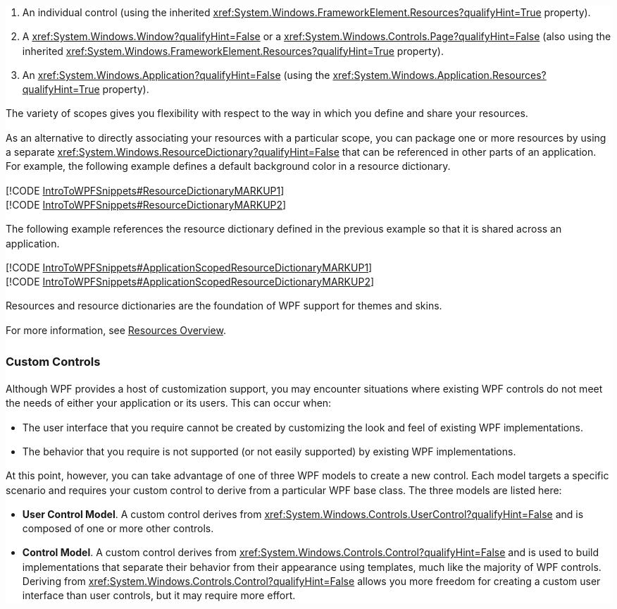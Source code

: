 1.  An individual control (using the inherited <xref:System.Windows.FrameworkElement.Resources?qualifyHint=True> property).  
  
2.  A <xref:System.Windows.Window?qualifyHint=False> or a <xref:System.Windows.Controls.Page?qualifyHint=False> (also using the inherited <xref:System.Windows.FrameworkElement.Resources?qualifyHint=True> property).  
  
3.  An <xref:System.Windows.Application?qualifyHint=False> (using the <xref:System.Windows.Application.Resources?qualifyHint=True> property).  
  
 The variety of scopes gives you flexibility with respect to the way in which you define and share your resources.  
  
 As an alternative to directly associating your resources with a particular scope, you can package one or more resources by using a separate <xref:System.Windows.ResourceDictionary?qualifyHint=False> that can be referenced in other parts of an application. For example, the following example defines a default background color in a resource dictionary.  
  
 [!CODE [IntroToWPFSnippets#ResourceDictionaryMARKUP1](../CodeSnippet/VS_Snippets_Wpf/IntroToWPFSnippets#resourcedictionarymarkup1)]  
[!CODE [IntroToWPFSnippets#ResourceDictionaryMARKUP2](../CodeSnippet/VS_Snippets_Wpf/IntroToWPFSnippets#resourcedictionarymarkup2)]  
  
 The following example references the resource dictionary defined in the previous example so that it is shared across an application.  
  
 [!CODE [IntroToWPFSnippets#ApplicationScopedResourceDictionaryMARKUP1](../CodeSnippet/VS_Snippets_Wpf/IntroToWPFSnippets#applicationscopedresourcedictionarymarkup1)]  
[!CODE [IntroToWPFSnippets#ApplicationScopedResourceDictionaryMARKUP2](../CodeSnippet/VS_Snippets_Wpf/IntroToWPFSnippets#applicationscopedresourcedictionarymarkup2)]  
  
 Resources and resource dictionaries are the foundation of WPF support for themes and skins.  
  
 For more information, see [Resources Overview](https://msdn.microsoft.com/en-us/library/ms750613\(v=vs.100\).aspx).  
  
### Custom Controls  
 Although WPF provides a host of customization support, you may encounter situations where existing WPF controls do not meet the needs of either your application or its users. This can occur when:  
  
-   The user interface that you require cannot be created by customizing the look and feel of existing WPF implementations.  
  
-   The behavior that you require is not supported (or not easily supported) by existing WPF implementations.  
  
 At this point, however, you can take advantage of one of three WPF models to create a new control. Each model targets a specific scenario and requires your custom control to derive from a particular WPF base class. The three models are listed here:  
  
-   **User Control Model**. A custom control derives from <xref:System.Windows.Controls.UserControl?qualifyHint=False> and is composed of one or more other controls.  
  
-   **Control Model**. A custom control derives from <xref:System.Windows.Controls.Control?qualifyHint=False> and is used to build implementations that separate their behavior from their appearance using templates, much like the majority of WPF controls. Deriving from <xref:System.Windows.Controls.Control?qualifyHint=False> allows you more freedom for creating a custom user interface than user controls, but it may require more effort.  
  